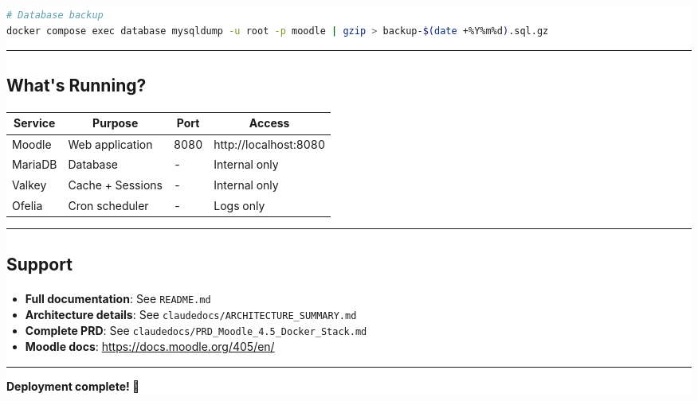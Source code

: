 ```bash
# Database backup
docker compose exec database mysqldump -u root -p moodle | gzip > backup-$(date +%Y%m%d).sql.gz
```

---

## What's Running?

| Service | Purpose | Port | Access |
|---------|---------|------|--------|
| Moodle | Web application | 8080 | http://localhost:8080 |
| MariaDB | Database | - | Internal only |
| Valkey | Cache + Sessions | - | Internal only |
| Ofelia | Cron scheduler | - | Logs only |

---

## Support

- **Full documentation**: See `README.md`
- **Architecture details**: See `claudedocs/ARCHITECTURE_SUMMARY.md`
- **Complete PRD**: See `claudedocs/PRD_Moodle_4.5_Docker_Stack.md`
- **Moodle docs**: https://docs.moodle.org/405/en/

---

**Deployment complete! 🚀**
